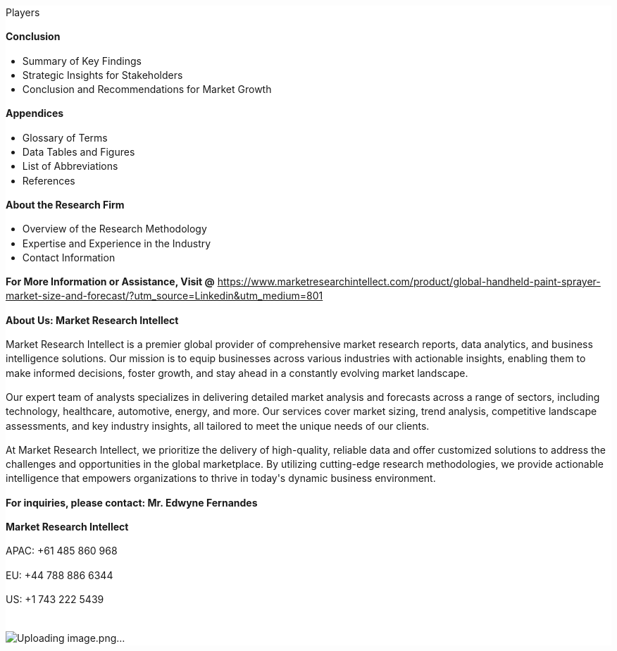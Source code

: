 Players</li></ul><p><strong>Conclusion</strong></p><ul><li>Summary of Key Findings</li><li>Strategic Insights for Stakeholders</li><li>Conclusion and Recommendations for Market Growth</li></ul><p><strong>Appendices</strong></p><ul><li>Glossary of Terms</li><li>Data Tables and Figures</li><li>List of Abbreviations</li><li>References</li></ul><p><strong>About the Research Firm</strong></p><ul><li>Overview of the Research Methodology</li><li>Expertise and Experience in the Industry</li><li>Contact Information</li></ul></div><div class="article-main__content" data-test-id="publishing-text-block"><p><span class="font-[700]"><strong>For More Information or Assistance, Visit @</strong>&nbsp;<a href="https://www.marketresearchintellect.com/product/global-handheld-paint-sprayer-market-size-and-forecast/?utm_source=Linkedin&utm_medium=801">https://www.marketresearchintellect.com/product/global-handheld-paint-sprayer-market-size-and-forecast/?utm_source=Linkedin&utm_medium=801</a></span></p><p><strong>About Us: Market Research Intellect</strong></p><p>Market Research Intellect is a premier global provider of comprehensive market research reports, data analytics, and business intelligence solutions. Our mission is to equip businesses across various industries with actionable insights, enabling them to make informed decisions, foster growth, and stay ahead in a constantly evolving market landscape.</p><p>Our expert team of analysts specializes in delivering detailed market analysis and forecasts across a range of sectors, including technology, healthcare, automotive, energy, and more. Our services cover market sizing, trend analysis, competitive landscape assessments, and key industry insights, all tailored to meet the unique needs of our clients.</p><p>At Market Research Intellect, we prioritize the delivery of high-quality, reliable data and offer customized solutions to address the challenges and opportunities in the global marketplace. By utilizing cutting-edge research methodologies, we provide actionable intelligence that empowers organizations to thrive in today's dynamic business environment.</p><p><strong>For inquiries, please contact: Mr. Edwyne Fernandes</strong></p><p><strong>Market Research Intellect</strong></p><p>APAC: +61 485 860 968</p><p>EU: +44 788 886 6344</p><p>US: +1 743 222 5439</p></div><div class="article-main__content" data-test-id="publishing-text-block">&nbsp;</div>
![Uploading image.png…]()
